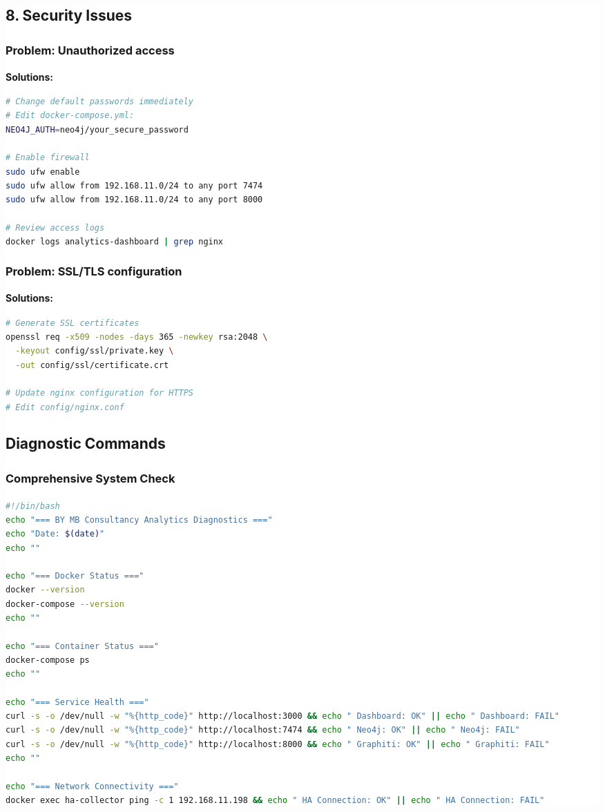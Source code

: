 ```bash
```

## 8. Security Issues

### Problem: Unauthorized access
**Solutions:**
```bash
# Change default passwords immediately
# Edit docker-compose.yml:
NEO4J_AUTH=neo4j/your_secure_password

# Enable firewall
sudo ufw enable
sudo ufw allow from 192.168.11.0/24 to any port 7474
sudo ufw allow from 192.168.11.0/24 to any port 8000

# Review access logs
docker logs analytics-dashboard | grep nginx
```

### Problem: SSL/TLS configuration
**Solutions:**
```bash
# Generate SSL certificates
openssl req -x509 -nodes -days 365 -newkey rsa:2048 \
  -keyout config/ssl/private.key \
  -out config/ssl/certificate.crt

# Update nginx configuration for HTTPS
# Edit config/nginx.conf
```

## Diagnostic Commands

### Comprehensive System Check
```bash
#!/bin/bash
echo "=== BY MB Consultancy Analytics Diagnostics ==="
echo "Date: $(date)"
echo ""

echo "=== Docker Status ==="
docker --version
docker-compose --version
echo ""

echo "=== Container Status ==="
docker-compose ps
echo ""

echo "=== Service Health ==="
curl -s -o /dev/null -w "%{http_code}" http://localhost:3000 && echo " Dashboard: OK" || echo " Dashboard: FAIL"
curl -s -o /dev/null -w "%{http_code}" http://localhost:7474 && echo " Neo4j: OK" || echo " Neo4j: FAIL"
curl -s -o /dev/null -w "%{http_code}" http://localhost:8000 && echo " Graphiti: OK" || echo " Graphiti: FAIL"
echo ""

echo "=== Network Connectivity ==="
docker exec ha-collector ping -c 1 192.168.11.198 && echo " HA Connection: OK" || echo " HA Connection: FAIL"
```